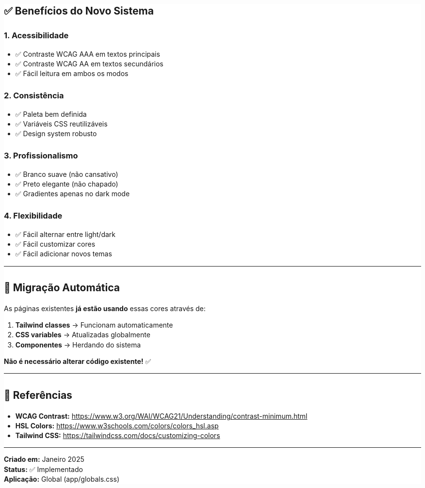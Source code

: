 
## ✅ **Benefícios do Novo Sistema**

### **1. Acessibilidade**
- ✅ Contraste WCAG AAA em textos principais
- ✅ Contraste WCAG AA em textos secundários
- ✅ Fácil leitura em ambos os modos

### **2. Consistência**
- ✅ Paleta bem definida
- ✅ Variáveis CSS reutilizáveis
- ✅ Design system robusto

### **3. Profissionalismo**
- ✅ Branco suave (não cansativo)
- ✅ Preto elegante (não chapado)
- ✅ Gradientes apenas no dark mode

### **4. Flexibilidade**
- ✅ Fácil alternar entre light/dark
- ✅ Fácil customizar cores
- ✅ Fácil adicionar novos temas

---

## 🚀 **Migração Automática**

As páginas existentes **já estão usando** essas cores através de:

1. **Tailwind classes** → Funcionam automaticamente
2. **CSS variables** → Atualizadas globalmente
3. **Componentes** → Herdando do sistema

**Não é necessário alterar código existente!** ✅

---

## 📖 **Referências**

- **WCAG Contrast:** https://www.w3.org/WAI/WCAG21/Understanding/contrast-minimum.html
- **HSL Colors:** https://www.w3schools.com/colors/colors_hsl.asp
- **Tailwind CSS:** https://tailwindcss.com/docs/customizing-colors

---

**Criado em:** Janeiro 2025  
**Status:** ✅ Implementado  
**Aplicação:** Global (app/globals.css)
